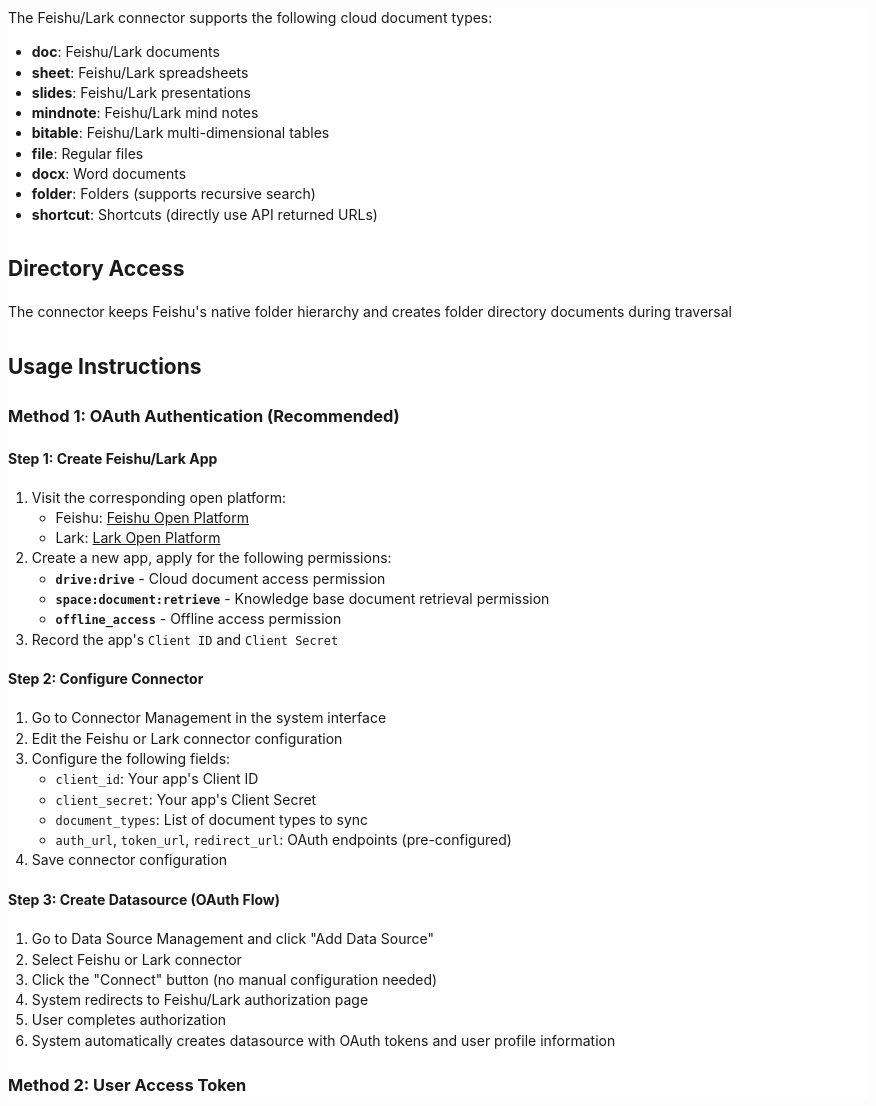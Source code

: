 The Feishu/Lark connector supports the following cloud document types:

- **doc**: Feishu/Lark documents
- **sheet**: Feishu/Lark spreadsheets
- **slides**: Feishu/Lark presentations
- **mindnote**: Feishu/Lark mind notes
- **bitable**: Feishu/Lark multi-dimensional tables
- **file**: Regular files
- **docx**: Word documents
- **folder**: Folders (supports recursive search)
- **shortcut**: Shortcuts (directly use API returned URLs)

## Directory Access

The connector keeps Feishu's native folder hierarchy and creates folder directory documents during traversal


## Usage Instructions

### Method 1: OAuth Authentication (Recommended)

#### Step 1: Create Feishu/Lark App
1. Visit the corresponding open platform:
   - Feishu: [Feishu Open Platform](https://open.feishu.cn/)
   - Lark: [Lark Open Platform](https://open.larksuite.com/)
2. Create a new app, apply for the following permissions:
   - **`drive:drive`** - Cloud document access permission
   - **`space:document:retrieve`** - Knowledge base document retrieval permission
   - **`offline_access`** - Offline access permission
3. Record the app's `Client ID` and `Client Secret`

#### Step 2: Configure Connector
1. Go to Connector Management in the system interface
2. Edit the Feishu or Lark connector configuration
3. Configure the following fields:
   - `client_id`: Your app's Client ID
   - `client_secret`: Your app's Client Secret
   - `document_types`: List of document types to sync
   - `auth_url`, `token_url`, `redirect_url`: OAuth endpoints (pre-configured)
4. Save connector configuration

#### Step 3: Create Datasource (OAuth Flow)
1. Go to Data Source Management and click "Add Data Source"
2. Select Feishu or Lark connector
3. Click the "Connect" button (no manual configuration needed)
4. System redirects to Feishu/Lark authorization page
5. User completes authorization
6. System automatically creates datasource with OAuth tokens and user profile information

### Method 2: User Access Token
